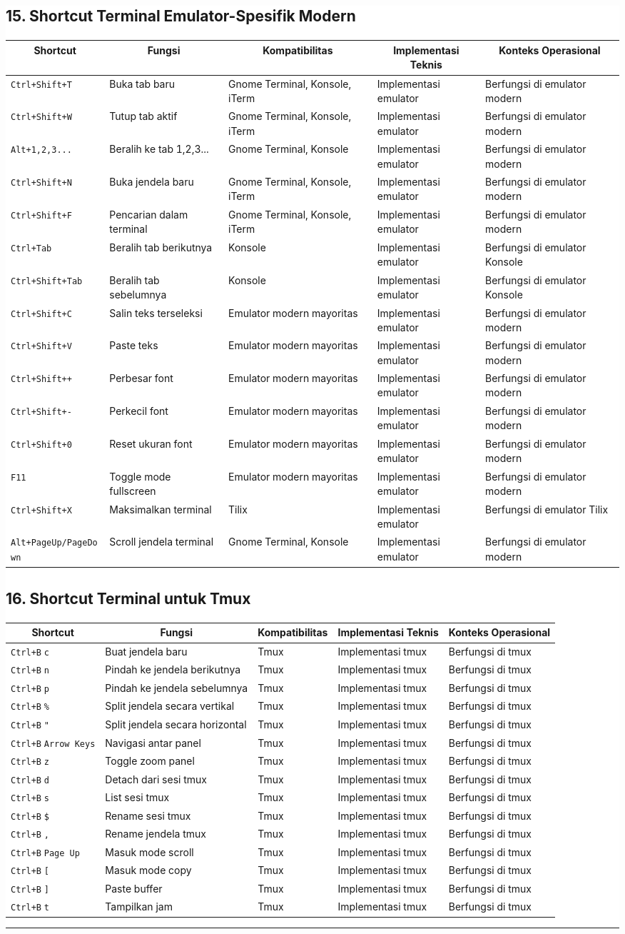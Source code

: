 ## 15. Shortcut Terminal Emulator-Spesifik Modern

| Shortcut              | Fungsi                   | Kompatibilitas                 | Implementasi Teknis   | Konteks Operasional           |
| --------------------- | ------------------------ | ------------------------------ | --------------------- | ----------------------------- |
| `Ctrl+Shift+T`        | Buka tab baru            | Gnome Terminal, Konsole, iTerm | Implementasi emulator | Berfungsi di emulator modern  |
| `Ctrl+Shift+W`        | Tutup tab aktif          | Gnome Terminal, Konsole, iTerm | Implementasi emulator | Berfungsi di emulator modern  |
| `Alt+1,2,3...`        | Beralih ke tab 1,2,3...  | Gnome Terminal, Konsole        | Implementasi emulator | Berfungsi di emulator modern  |
| `Ctrl+Shift+N`        | Buka jendela baru        | Gnome Terminal, Konsole, iTerm | Implementasi emulator | Berfungsi di emulator modern  |
| `Ctrl+Shift+F`        | Pencarian dalam terminal | Gnome Terminal, Konsole, iTerm | Implementasi emulator | Berfungsi di emulator modern  |
| `Ctrl+Tab`            | Beralih tab berikutnya   | Konsole                        | Implementasi emulator | Berfungsi di emulator Konsole |
| `Ctrl+Shift+Tab`      | Beralih tab sebelumnya   | Konsole                        | Implementasi emulator | Berfungsi di emulator Konsole |
| `Ctrl+Shift+C`        | Salin teks terseleksi    | Emulator modern mayoritas      | Implementasi emulator | Berfungsi di emulator modern  |
| `Ctrl+Shift+V`        | Paste teks               | Emulator modern mayoritas      | Implementasi emulator | Berfungsi di emulator modern  |
| `Ctrl+Shift++`        | Perbesar font            | Emulator modern mayoritas      | Implementasi emulator | Berfungsi di emulator modern  |
| `Ctrl+Shift+-`        | Perkecil font            | Emulator modern mayoritas      | Implementasi emulator | Berfungsi di emulator modern  |
| `Ctrl+Shift+0`        | Reset ukuran font        | Emulator modern mayoritas      | Implementasi emulator | Berfungsi di emulator modern  |
| `F11`                 | Toggle mode fullscreen   | Emulator modern mayoritas      | Implementasi emulator | Berfungsi di emulator modern  |
| `Ctrl+Shift+X`        | Maksimalkan terminal     | Tilix                          | Implementasi emulator | Berfungsi di emulator Tilix   |
| `Alt+PageUp/PageDown` | Scroll jendela terminal  | Gnome Terminal, Konsole        | Implementasi emulator | Berfungsi di emulator modern  |

## 16. Shortcut Terminal untuk Tmux

| Shortcut              | Fungsi                          | Kompatibilitas | Implementasi Teknis | Konteks Operasional |
| --------------------- | ------------------------------- | -------------- | ------------------- | ------------------- |
| `Ctrl+B` `c`          | Buat jendela baru               | Tmux           | Implementasi tmux   | Berfungsi di tmux   |
| `Ctrl+B` `n`          | Pindah ke jendela berikutnya    | Tmux           | Implementasi tmux   | Berfungsi di tmux   |
| `Ctrl+B` `p`          | Pindah ke jendela sebelumnya    | Tmux           | Implementasi tmux   | Berfungsi di tmux   |
| `Ctrl+B` `%`          | Split jendela secara vertikal   | Tmux           | Implementasi tmux   | Berfungsi di tmux   |
| `Ctrl+B` `"`          | Split jendela secara horizontal | Tmux           | Implementasi tmux   | Berfungsi di tmux   |
| `Ctrl+B` `Arrow Keys` | Navigasi antar panel            | Tmux           | Implementasi tmux   | Berfungsi di tmux   |
| `Ctrl+B` `z`          | Toggle zoom panel               | Tmux           | Implementasi tmux   | Berfungsi di tmux   |
| `Ctrl+B` `d`          | Detach dari sesi tmux           | Tmux           | Implementasi tmux   | Berfungsi di tmux   |
| `Ctrl+B` `s`          | List sesi tmux                  | Tmux           | Implementasi tmux   | Berfungsi di tmux   |
| `Ctrl+B` `$`          | Rename sesi tmux                | Tmux           | Implementasi tmux   | Berfungsi di tmux   |
| `Ctrl+B` `,`          | Rename jendela tmux             | Tmux           | Implementasi tmux   | Berfungsi di tmux   |
| `Ctrl+B` `Page Up`    | Masuk mode scroll               | Tmux           | Implementasi tmux   | Berfungsi di tmux   |
| `Ctrl+B` `[`          | Masuk mode copy                 | Tmux           | Implementasi tmux   | Berfungsi di tmux   |
| `Ctrl+B` `]`          | Paste buffer                    | Tmux           | Implementasi tmux   | Berfungsi di tmux   |
| `Ctrl+B` `t`          | Tampilkan jam                   | Tmux           | Implementasi tmux   | Berfungsi di tmux   |

---